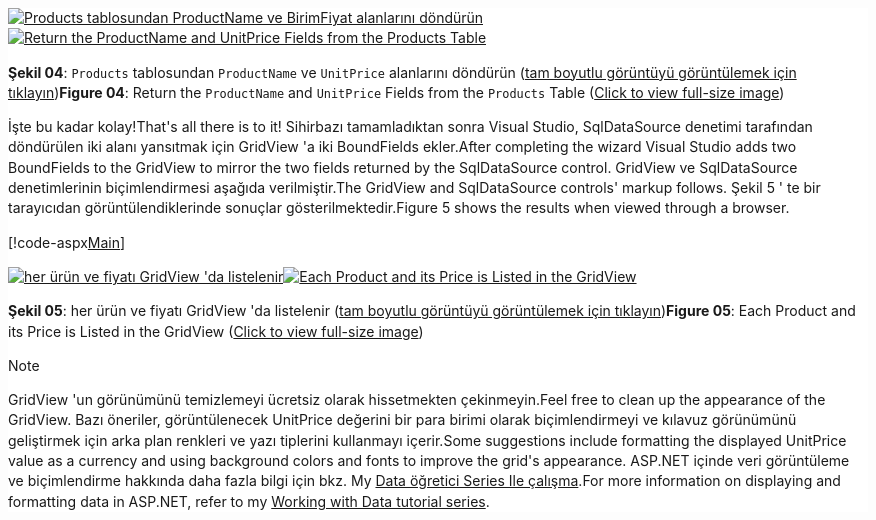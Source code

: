 <span data-ttu-id="0e6ba-156">[![Products tablosundan ProductName ve BirimFiyat alanlarını döndürün](interacting-with-the-content-page-from-the-master-page-cs/_static/image11.png)](interacting-with-the-content-page-from-the-master-page-cs/_static/image10.png)</span><span class="sxs-lookup"><span data-stu-id="0e6ba-156">[![Return the ProductName and UnitPrice Fields from the Products Table](interacting-with-the-content-page-from-the-master-page-cs/_static/image11.png)](interacting-with-the-content-page-from-the-master-page-cs/_static/image10.png)</span></span>

<span data-ttu-id="0e6ba-157">**Şekil 04**: `Products` tablosundan `ProductName` ve `UnitPrice` alanlarını döndürün ([tam boyutlu görüntüyü görüntülemek için tıklayın](interacting-with-the-content-page-from-the-master-page-cs/_static/image12.png))</span><span class="sxs-lookup"><span data-stu-id="0e6ba-157">**Figure 04**: Return the `ProductName` and `UnitPrice` Fields from the `Products` Table  ([Click to view full-size image](interacting-with-the-content-page-from-the-master-page-cs/_static/image12.png))</span></span>

<span data-ttu-id="0e6ba-158">İşte bu kadar kolay!</span><span class="sxs-lookup"><span data-stu-id="0e6ba-158">That's all there is to it!</span></span> <span data-ttu-id="0e6ba-159">Sihirbazı tamamladıktan sonra Visual Studio, SqlDataSource denetimi tarafından döndürülen iki alanı yansıtmak için GridView 'a iki BoundFields ekler.</span><span class="sxs-lookup"><span data-stu-id="0e6ba-159">After completing the wizard Visual Studio adds two BoundFields to the GridView to mirror the two fields returned by the SqlDataSource control.</span></span> <span data-ttu-id="0e6ba-160">GridView ve SqlDataSource denetimlerinin biçimlendirmesi aşağıda verilmiştir.</span><span class="sxs-lookup"><span data-stu-id="0e6ba-160">The GridView and SqlDataSource controls' markup follows.</span></span> <span data-ttu-id="0e6ba-161">Şekil 5 ' te bir tarayıcıdan görüntülendiklerinde sonuçlar gösterilmektedir.</span><span class="sxs-lookup"><span data-stu-id="0e6ba-161">Figure 5 shows the results when viewed through a browser.</span></span>

[!code-aspx[Main](interacting-with-the-content-page-from-the-master-page-cs/samples/sample2.aspx)]

<span data-ttu-id="0e6ba-162">[![her ürün ve fiyatı GridView 'da listelenir](interacting-with-the-content-page-from-the-master-page-cs/_static/image14.png)](interacting-with-the-content-page-from-the-master-page-cs/_static/image13.png)</span><span class="sxs-lookup"><span data-stu-id="0e6ba-162">[![Each Product and its Price is Listed in the GridView](interacting-with-the-content-page-from-the-master-page-cs/_static/image14.png)](interacting-with-the-content-page-from-the-master-page-cs/_static/image13.png)</span></span>

<span data-ttu-id="0e6ba-163">**Şekil 05**: her ürün ve fiyatı GridView 'da listelenir ([tam boyutlu görüntüyü görüntülemek için tıklayın](interacting-with-the-content-page-from-the-master-page-cs/_static/image15.png))</span><span class="sxs-lookup"><span data-stu-id="0e6ba-163">**Figure 05**: Each Product and its Price is Listed in the GridView  ([Click to view full-size image](interacting-with-the-content-page-from-the-master-page-cs/_static/image15.png))</span></span>

> [!NOTE]
> <span data-ttu-id="0e6ba-164">GridView 'un görünümünü temizlemeyi ücretsiz olarak hissetmekten çekinmeyin.</span><span class="sxs-lookup"><span data-stu-id="0e6ba-164">Feel free to clean up the appearance of the GridView.</span></span> <span data-ttu-id="0e6ba-165">Bazı öneriler, görüntülenecek UnitPrice değerini bir para birimi olarak biçimlendirmeyi ve kılavuz görünümünü geliştirmek için arka plan renkleri ve yazı tiplerini kullanmayı içerir.</span><span class="sxs-lookup"><span data-stu-id="0e6ba-165">Some suggestions include formatting the displayed UnitPrice value as a currency and using background colors and fonts to improve the grid's appearance.</span></span> <span data-ttu-id="0e6ba-166">ASP.NET içinde veri görüntüleme ve biçimlendirme hakkında daha fazla bilgi için bkz. My [Data öğretici Series Ile çalışma](../../data-access/index.md).</span><span class="sxs-lookup"><span data-stu-id="0e6ba-166">For more information on displaying and formatting data in ASP.NET, refer to my [Working with Data tutorial series](../../data-access/index.md).</span></span>
